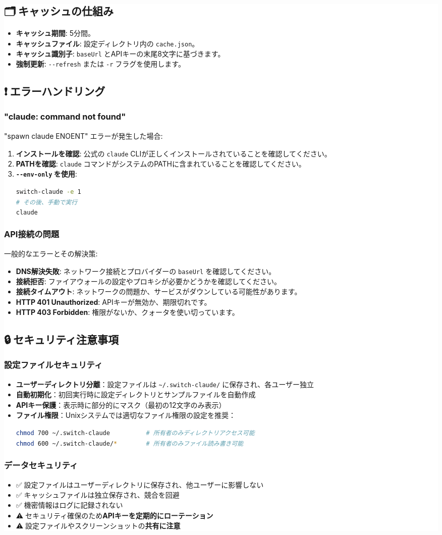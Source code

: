 ## 🗂️ キャッシュの仕組み

- **キャッシュ期間**: 5分間。
- **キャッシュファイル**: 設定ディレクトリ内の `cache.json`。
- **キャッシュ識別子**: `baseUrl` とAPIキーの末尾8文字に基づきます。
- **強制更新**: `--refresh` または `-r` フラグを使用します。

## ❗ エラーハンドリング

### "claude: command not found"

"spawn claude ENOENT" エラーが発生した場合:

1.  **インストールを確認**: 公式の `claude` CLIが正しくインストールされていることを確認してください。
2.  **PATHを確認**: `claude` コマンドがシステムのPATHに含まれていることを確認してください。
3.  **`--env-only` を使用**:
    ```bash
    switch-claude -e 1
    # その後、手動で実行
    claude
    ```

### API接続の問題

一般的なエラーとその解決策:

- **DNS解決失敗**: ネットワーク接続とプロバイダーの `baseUrl` を確認してください。
- **接続拒否**: ファイアウォールの設定やプロキシが必要かどうかを確認してください。
- **接続タイムアウト**: ネットワークの問題か、サービスがダウンしている可能性があります。
- **HTTP 401 Unauthorized**: APIキーが無効か、期限切れです。
- **HTTP 403 Forbidden**: 権限がないか、クォータを使い切っています。

## 🔒 セキュリティ注意事項

### 設定ファイルセキュリティ

- **ユーザーディレクトリ分離**：設定ファイルは `~/.switch-claude/` に保存され、各ユーザー独立
- **自動初期化**：初回実行時に設定ディレクトリとサンプルファイルを自動作成
- **APIキー保護**：表示時に部分的にマスク（最初の12文字のみ表示）
- **ファイル権限**：Unixシステムでは適切なファイル権限の設定を推奨：
  ```bash
  chmod 700 ~/.switch-claude          # 所有者のみディレクトリアクセス可能
  chmod 600 ~/.switch-claude/*        # 所有者のみファイル読み書き可能
  ```

### データセキュリティ

- ✅ 設定ファイルはユーザーディレクトリに保存され、他ユーザーに影響しない
- ✅ キャッシュファイルは独立保存され、競合を回避
- ✅ 機密情報はログに記録されない
- ⚠️ セキュリティ確保のため**APIキーを定期的にローテーション**
- ⚠️ 設定ファイルやスクリーンショットの**共有に注意**
